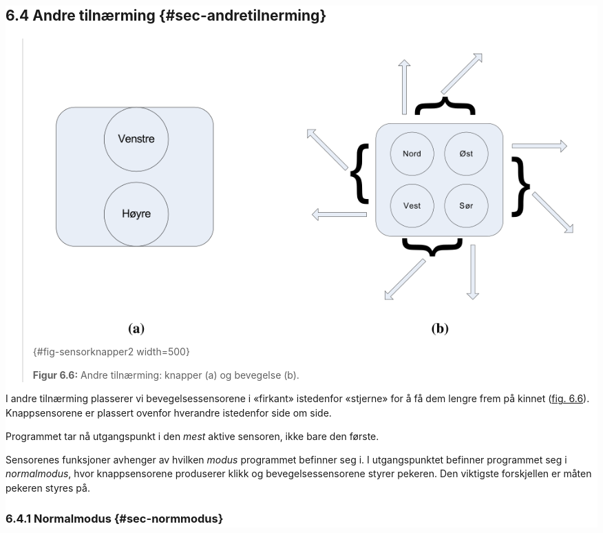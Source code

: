 6.4 Andre tilnærming {#sec-andretilnerming}
--------------------

> ![](fig/bevsensorfirkant2.svg){#fig-sensorknapper2 width=500}
>
> **Figur 6.6:** Andre tilnærming: knapper (a) og bevegelse (b).

I andre tilnærming plasserer vi bevegelsessensorene i «firkant»
istedenfor «stjerne» for å få dem lengre frem på kinnet
([fig. 6.6](#fig-sensorknapper2)). Knappsensorene er plassert ovenfor
hverandre istedenfor side om side.

Programmet tar nå utgangspunkt i den *mest* aktive sensoren, ikke bare
den første.

Sensorenes funksjoner avhenger av hvilken *modus* programmet befinner
seg i. I utgangspunktet befinner programmet seg i *normalmodus*, hvor
knappsensorene produserer klikk og bevegelsessensorene styrer pekeren.
Den viktigste forskjellen er måten pekeren styres på.

### 6.4.1 Normalmodus {#sec-normmodus}
